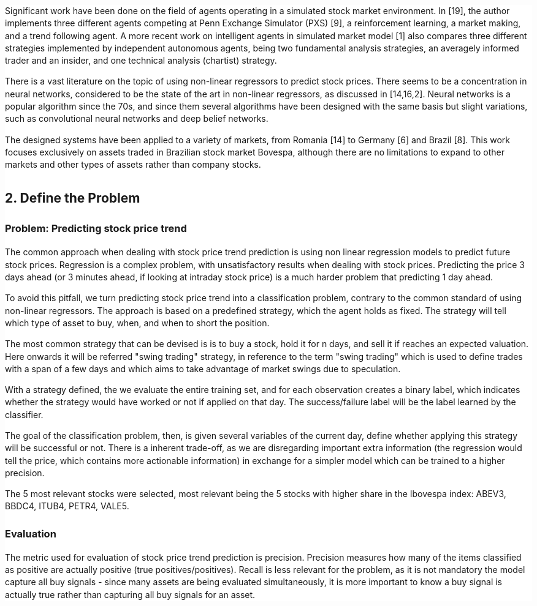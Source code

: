 Significant work have been done on the field of agents operating in a simulated stock market environment. In [19], the author implements three different agents competing at Penn Exchange Simulator (PXS) [9], a reinforcement learning, a market making, and a trend following agent. A more recent work on intelligent agents in simulated market model [1] also compares three different strategies implemented by independent autonomous agents,  being two fundamental analysis strategies, an averagely informed trader and an insider, and one technical analysis (chartist) strategy.

There is a vast literature on the topic of using non-linear regressors to predict stock prices. There seems to be a concentration in neural networks, considered to be the state of the art in non-linear regressors, as discussed in [14,16,2]. Neural networks is a popular algorithm since the 70s, and since them several algorithms have been designed with the same basis but slight variations, such as convolutional neural networks and deep belief networks.

The designed systems have been applied to a variety of markets, from Romania [14] to Germany [6] and Brazil [8]. This work focuses exclusively on assets traded in Brazilian stock market Bovespa, although there are no limitations to expand to other markets and other types of assets rather than company stocks.

## 2. Define the Problem

### Problem: Predicting stock price trend

The common approach when dealing with stock price trend prediction is using non linear regression models to predict future stock prices. Regression is a complex problem, with unsatisfactory results when dealing with stock prices. Predicting the price 3 days ahead (or 3 minutes ahead, if looking at intraday stock price) is a much harder problem that predicting 1 day ahead. 

To avoid this pitfall, we turn predicting stock price trend into a classification problem, contrary to the common standard of using non-linear regressors. The approach is based on a predefined strategy, which the agent holds as fixed. The strategy will tell which type of asset to buy, when, and when to short the position. 

The most common strategy that can be devised is is to buy a stock, hold it for n days, and sell it if reaches an expected valuation. Here onwards it will be referred "swing trading" strategy, in reference to the term "swing trading" which is used to define trades with a span of a few days and which aims to take advantage of market swings due to speculation.

With a strategy defined, the we evaluate the entire training set, and for each observation creates a binary label, which indicates whether the strategy would have worked or not if applied on that day. The success/failure label will be the label learned by the classifier.

The goal of the classification problem, then, is given several variables of the current day, define whether applying this strategy will be successful or not. There is a inherent trade-off, as we are disregarding important extra information (the regression would tell the price, which contains more actionable information) in exchange for a simpler model which can be trained to a higher precision.

The 5 most relevant stocks were selected, most relevant being the 5 stocks with higher share in the Ibovespa index: ABEV3, BBDC4, ITUB4, PETR4, VALE5.

### Evaluation

The metric used for evaluation of stock price trend prediction is precision. Precision measures how many of the items classified as positive are actually positive (true positives/positives). Recall is less relevant for the problem, as it is not mandatory the model capture all buy signals - since many assets are being evaluated simultaneously, it is more important to know a buy signal is actually true rather than capturing all buy signals for an asset.
